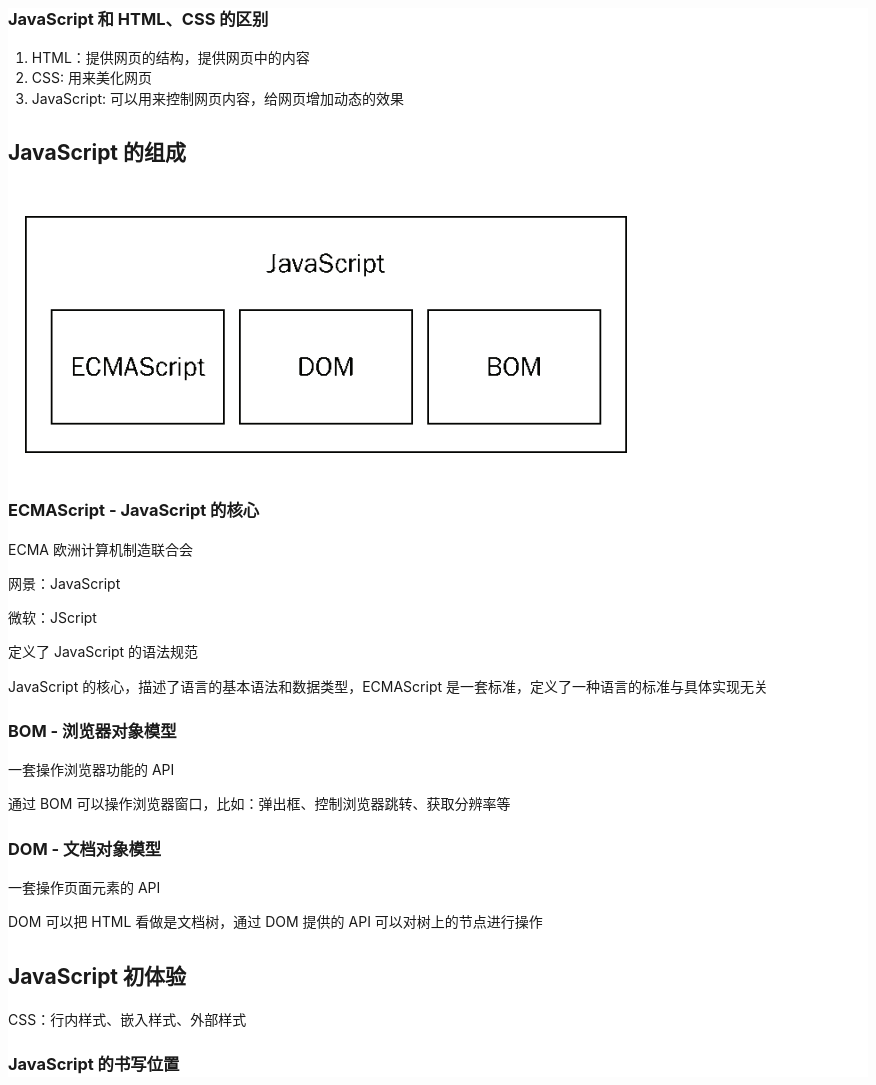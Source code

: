 ### JavaScript 和 HTML、CSS 的区别

1. HTML：提供网页的结构，提供网页中的内容
2. CSS: 用来美化网页
3. JavaScript: 可以用来控制网页内容，给网页增加动态的效果

## JavaScript 的组成

![1496912475691](media/1496912475691.png)

### ECMAScript - JavaScript 的核心

ECMA 欧洲计算机制造联合会

网景：JavaScript

微软：JScript

定义了 JavaScript 的语法规范

JavaScript 的核心，描述了语言的基本语法和数据类型，ECMAScript 是一套标准，定义了一种语言的标准与具体实现无关

### BOM - 浏览器对象模型

一套操作浏览器功能的 API

通过 BOM 可以操作浏览器窗口，比如：弹出框、控制浏览器跳转、获取分辨率等

### DOM - 文档对象模型

一套操作页面元素的 API

DOM 可以把 HTML 看做是文档树，通过 DOM 提供的 API 可以对树上的节点进行操作

## JavaScript 初体验

CSS：行内样式、嵌入样式、外部样式

### JavaScript 的书写位置
